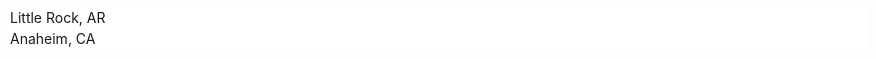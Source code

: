 <option value="us-cities/arkansas_little_rock" data-descnormal="In Little Rock, AR, the shortest day of the year is &lt;strong&gt;December 21&lt;/strong&gt;, when the sun rises at &lt;strong&gt;7:13 am&lt;/strong&gt; and sets at &lt;strong&gt;5:03 pm&lt;/strong&gt;. The day is &lt;strong&gt;9 hours and 49 minutes&lt;/strong&gt; long with &lt;strong&gt;1 hour and 49 minutes&lt;/strong&gt; of sunlight outside of work hours. On the other hand, the longest day of the year is June 21, which starts at &lt;strong&gt;5:57 am&lt;/strong&gt; and ends at &lt;strong&gt;8:26 pm&lt;/strong&gt; for &lt;strong&gt;14 hours and 29 minutes&lt;/strong&gt; total hours of sunlight, &lt;strong&gt;6 hours and 29 minutes&lt;/strong&gt; of which are outside of work hours." data-descstandard="In Little Rock, AR, keeping standard time all year long, the shortest day of the year is &lt;strong&gt;December 21&lt;/strong&gt;, when the sun rises at &lt;strong&gt;7:13 am&lt;/strong&gt; and sets at &lt;strong&gt;5:03 pm&lt;/strong&gt;. The day is &lt;strong&gt;9 hours and 49 minutes&lt;/strong&gt; long with &lt;strong&gt;1 hour and 49 minutes&lt;/strong&gt; of sunlight outside of work hours. On the other hand, the longest day of the year is June 21, which starts at &lt;strong&gt;4:57 am&lt;/strong&gt; and ends at &lt;strong&gt;7:26 pm&lt;/strong&gt; for &lt;strong&gt;14 hours and 29 minutes&lt;/strong&gt; total hours of sunlight, &lt;strong&gt;6 hours and 29 minutes&lt;/strong&gt; of which are outside of work hours." data-descdst="In Little Rock, AR, staying in DST all year long, the shortest day of the year is &lt;strong&gt;December 21&lt;/strong&gt;, when the sun rises at &lt;strong&gt;8:13 am&lt;/strong&gt; and sets at &lt;strong&gt;6:03 pm&lt;/strong&gt;. The day is &lt;strong&gt;9 hours and 49 minutes&lt;/strong&gt; long with &lt;strong&gt;1 hour and 49 minutes&lt;/strong&gt; of sunlight outside of work hours. On the other hand, the longest day of the year is June 21, which starts at &lt;strong&gt;5:57 am&lt;/strong&gt; and ends at &lt;strong&gt;8:26 pm&lt;/strong&gt; for &lt;strong&gt;14 hours and 29 minutes&lt;/strong&gt; total hours of sunlight, &lt;strong&gt;6 hours and 29 minutes&lt;/strong&gt; of which are outside of work hours.">Little Rock, AR</option>
<option value="us-cities/california_anaheim" data-descnormal="In Anaheim, CA, the shortest day of the year is &lt;strong&gt;December 21&lt;/strong&gt;, when the sun rises at &lt;strong&gt;6:54 am&lt;/strong&gt; and sets at &lt;strong&gt;4:48 pm&lt;/strong&gt;. The day is &lt;strong&gt;9 hours and 53 minutes&lt;/strong&gt; long with &lt;strong&gt;2 hours and 5 minutes&lt;/strong&gt; of sunlight outside of work hours. On the other hand, the longest day of the year is June 21, which starts at &lt;strong&gt;5:42 am&lt;/strong&gt; and ends at &lt;strong&gt;8:06 pm&lt;/strong&gt; for &lt;strong&gt;14 hours and 24 minutes&lt;/strong&gt; total hours of sunlight, &lt;strong&gt;6 hours and 24 minutes&lt;/strong&gt; of which are outside of work hours." data-descstandard="In Anaheim, CA, keeping standard time all year long, the shortest day of the year is &lt;strong&gt;December 21&lt;/strong&gt;, when the sun rises at &lt;strong&gt;6:54 am&lt;/strong&gt; and sets at &lt;strong&gt;4:48 pm&lt;/strong&gt;. The day is &lt;strong&gt;9 hours and 53 minutes&lt;/strong&gt; long with &lt;strong&gt;2 hours and 5 minutes&lt;/strong&gt; of sunlight outside of work hours. On the other hand, the longest day of the year is June 21, which starts at &lt;strong&gt;4:42 am&lt;/strong&gt; and ends at &lt;strong&gt;7:06 pm&lt;/strong&gt; for &lt;strong&gt;14 hours and 24 minutes&lt;/strong&gt; total hours of sunlight, &lt;strong&gt;6 hours and 24 minutes&lt;/strong&gt; of which are outside of work hours." data-descdst="In Anaheim, CA, staying in DST all year long, the shortest day of the year is &lt;strong&gt;December 21&lt;/strong&gt;, when the sun rises at &lt;strong&gt;7:54 am&lt;/strong&gt; and sets at &lt;strong&gt;5:48 pm&lt;/strong&gt;. The day is &lt;strong&gt;9 hours and 53 minutes&lt;/strong&gt; long with &lt;strong&gt;1 hour and 53 minutes&lt;/strong&gt; of sunlight outside of work hours. On the other hand, the longest day of the year is June 21, which starts at &lt;strong&gt;5:42 am&lt;/strong&gt; and ends at &lt;strong&gt;8:06 pm&lt;/strong&gt; for &lt;strong&gt;14 hours and 24 minutes&lt;/strong&gt; total hours of sunlight, &lt;strong&gt;6 hours and 24 minutes&lt;/strong&gt; of which are outside of work hours.">Anaheim, CA</option>
